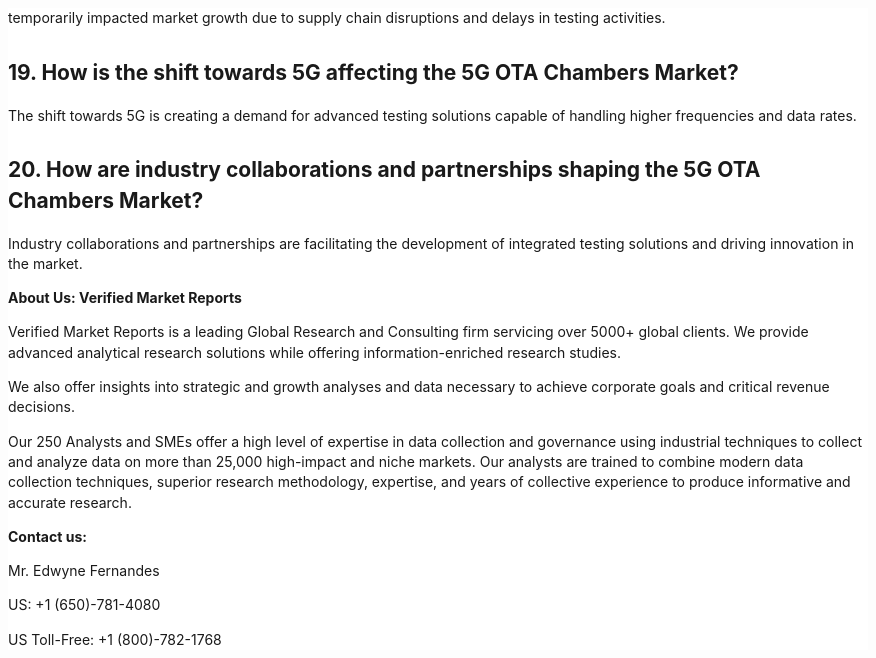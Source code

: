 temporarily impacted market growth due to supply chain disruptions and delays in testing activities.</p> <h2>19. How is the shift towards 5G affecting the 5G OTA Chambers Market?</h2> <p>The shift towards 5G is creating a demand for advanced testing solutions capable of handling higher frequencies and data rates.</p> <h2>20. How are industry collaborations and partnerships shaping the 5G OTA Chambers Market?</h2> <p>Industry collaborations and partnerships are facilitating the development of integrated testing solutions and driving innovation in the market.</p></body></html></h3><p id="" class=""><strong>About Us: Verified Market Reports</strong></p><p id="" class="">Verified Market Reports is a leading Global Research and Consulting firm servicing over 5000+ global clients. We provide advanced analytical research solutions while offering information-enriched research studies.</p><p id="" class="">We also offer insights into strategic and growth analyses and data necessary to achieve corporate goals and critical revenue decisions.</p><p id="" class="">Our 250 Analysts and SMEs offer a high level of expertise in data collection and governance using industrial techniques to collect and analyze data on more than 25,000 high-impact and niche markets. Our analysts are trained to combine modern data collection techniques, superior research methodology, expertise, and years of collective experience to produce informative and accurate research.</p><p id="" class=""><strong>Contact us:</strong></p><p id="" class="">Mr. Edwyne Fernandes</p><p id="" class="">US: +1 (650)-781-4080</p><p id="" class="">US Toll-Free: +1 (800)-782-1768</p>
